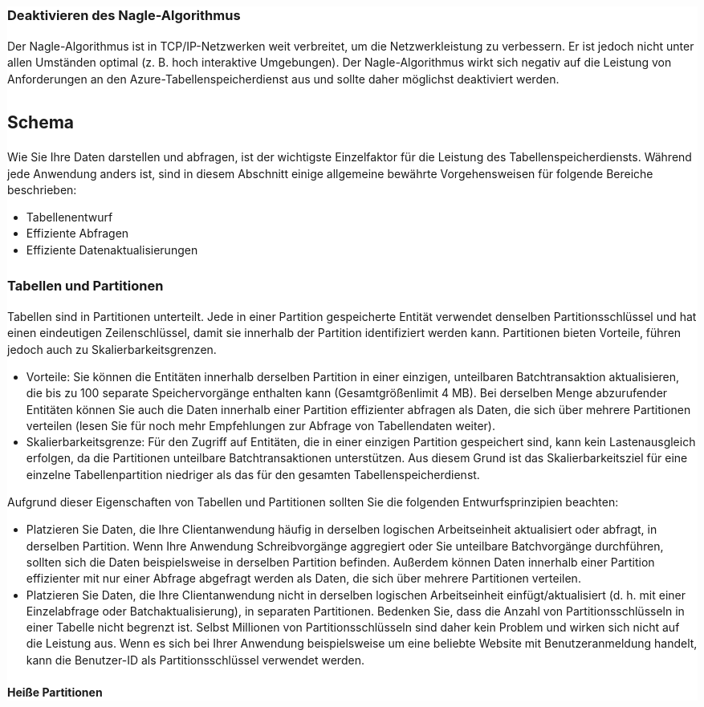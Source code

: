 ### <a name="disable-nagle"></a>Deaktivieren des Nagle-Algorithmus

Der Nagle-Algorithmus ist in TCP/IP-Netzwerken weit verbreitet, um die Netzwerkleistung zu verbessern. Er ist jedoch nicht unter allen Umständen optimal (z. B. hoch interaktive Umgebungen). Der Nagle-Algorithmus wirkt sich negativ auf die Leistung von Anforderungen an den Azure-Tabellenspeicherdienst aus und sollte daher möglichst deaktiviert werden.

## <a name="schema"></a>Schema

Wie Sie Ihre Daten darstellen und abfragen, ist der wichtigste Einzelfaktor für die Leistung des Tabellenspeicherdiensts. Während jede Anwendung anders ist, sind in diesem Abschnitt einige allgemeine bewährte Vorgehensweisen für folgende Bereiche beschrieben:

- Tabellenentwurf
- Effiziente Abfragen
- Effiziente Datenaktualisierungen

### <a name="tables-and-partitions"></a>Tabellen und Partitionen

Tabellen sind in Partitionen unterteilt. Jede in einer Partition gespeicherte Entität verwendet denselben Partitionsschlüssel und hat einen eindeutigen Zeilenschlüssel, damit sie innerhalb der Partition identifiziert werden kann. Partitionen bieten Vorteile, führen jedoch auch zu Skalierbarkeitsgrenzen.

- Vorteile: Sie können die Entitäten innerhalb derselben Partition in einer einzigen, unteilbaren Batchtransaktion aktualisieren, die bis zu 100 separate Speichervorgänge enthalten kann (Gesamtgrößenlimit 4 MB). Bei derselben Menge abzurufender Entitäten können Sie auch die Daten innerhalb einer Partition effizienter abfragen als Daten, die sich über mehrere Partitionen verteilen (lesen Sie für noch mehr Empfehlungen zur Abfrage von Tabellendaten weiter).
- Skalierbarkeitsgrenze: Für den Zugriff auf Entitäten, die in einer einzigen Partition gespeichert sind, kann kein Lastenausgleich erfolgen, da die Partitionen unteilbare Batchtransaktionen unterstützen. Aus diesem Grund ist das Skalierbarkeitsziel für eine einzelne Tabellenpartition niedriger als das für den gesamten Tabellenspeicherdienst.

Aufgrund dieser Eigenschaften von Tabellen und Partitionen sollten Sie die folgenden Entwurfsprinzipien beachten:

- Platzieren Sie Daten, die Ihre Clientanwendung häufig in derselben logischen Arbeitseinheit aktualisiert oder abfragt, in derselben Partition. Wenn Ihre Anwendung Schreibvorgänge aggregiert oder Sie unteilbare Batchvorgänge durchführen, sollten sich die Daten beispielsweise in derselben Partition befinden. Außerdem können Daten innerhalb einer Partition effizienter mit nur einer Abfrage abgefragt werden als Daten, die sich über mehrere Partitionen verteilen.
- Platzieren Sie Daten, die Ihre Clientanwendung nicht in derselben logischen Arbeitseinheit einfügt/aktualisiert (d. h. mit einer Einzelabfrage oder Batchaktualisierung), in separaten Partitionen. Bedenken Sie, dass die Anzahl von Partitionsschlüsseln in einer Tabelle nicht begrenzt ist. Selbst Millionen von Partitionsschlüsseln sind daher kein Problem und wirken sich nicht auf die Leistung aus. Wenn es sich bei Ihrer Anwendung beispielsweise um eine beliebte Website mit Benutzeranmeldung handelt, kann die Benutzer-ID als Partitionsschlüssel verwendet werden.

#### <a name="hot-partitions"></a>Heiße Partitionen
